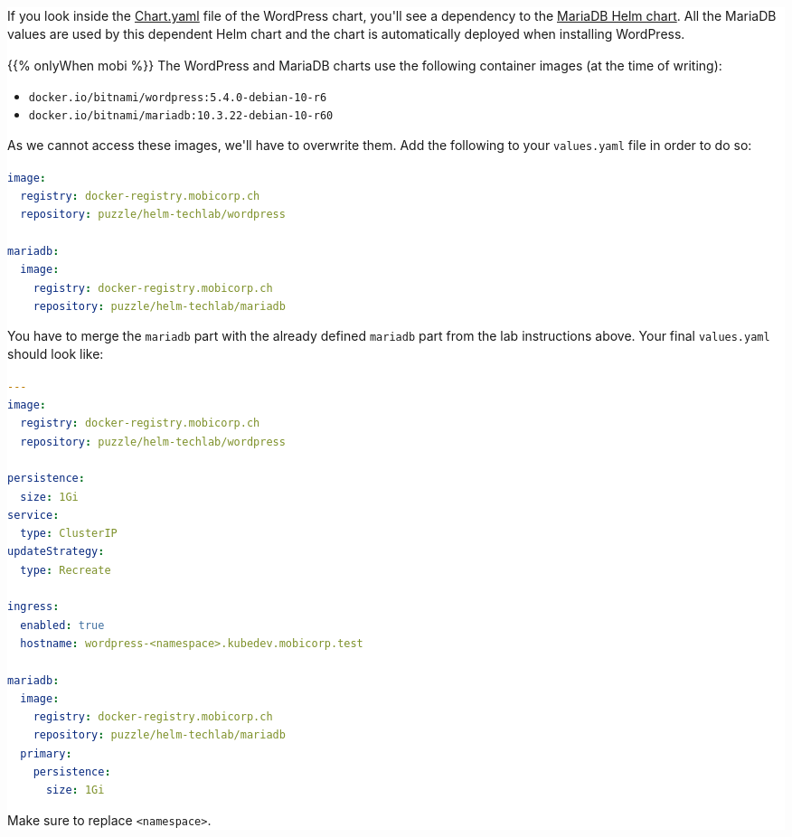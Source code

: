 If you look inside the [Chart.yaml](https://github.com/bitnami/charts/blob/master/bitnami/wordpress/Chart.yaml) file of the WordPress chart, you'll see a dependency to the [MariaDB Helm chart](https://github.com/bitnami/charts/tree/master/bitnami/mariadb). All the MariaDB values are used by this dependent Helm chart and the chart is automatically deployed when installing WordPress.

{{% onlyWhen mobi %}}
The WordPress and MariaDB charts use the following container images (at the time of writing):

* `docker.io/bitnami/wordpress:5.4.0-debian-10-r6`
* `docker.io/bitnami/mariadb:10.3.22-debian-10-r60`

As we cannot access these images, we'll have to overwrite them. Add the following to your `values.yaml` file in order to do so:

```yaml
image:
  registry: docker-registry.mobicorp.ch
  repository: puzzle/helm-techlab/wordpress

mariadb:
  image:
    registry: docker-registry.mobicorp.ch
    repository: puzzle/helm-techlab/mariadb
```

You have to merge the `mariadb` part with the already defined `mariadb` part from the lab instructions above. Your final `values.yaml` should look like:

```yaml
---
image:
  registry: docker-registry.mobicorp.ch
  repository: puzzle/helm-techlab/wordpress

persistence:
  size: 1Gi
service:
  type: ClusterIP
updateStrategy:
  type: Recreate

ingress:
  enabled: true
  hostname: wordpress-<namespace>.kubedev.mobicorp.test

mariadb:
  image:
    registry: docker-registry.mobicorp.ch
    repository: puzzle/helm-techlab/mariadb
  primary:
    persistence:
      size: 1Gi
```

Make sure to replace `<namespace>`.
